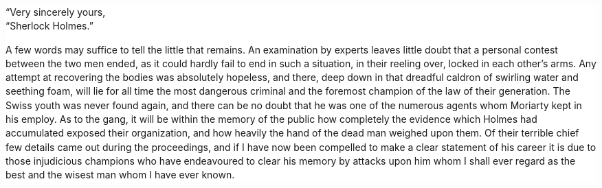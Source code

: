 “Very sincerely yours,  
“Sherlock Holmes.”

A few words may suffice to tell the little that remains. An examination by experts leaves little doubt that a personal contest between the two men ended, as it could hardly fail to end in such a situation, in their reeling over, locked in each other’s arms. Any attempt at recovering the bodies was absolutely hopeless, and there, deep down in that dreadful caldron of swirling water and seething foam, will lie for all time the most dangerous criminal and the foremost champion of the law of their generation. The Swiss youth was never found again, and there can be no doubt that he was one of the numerous agents whom Moriarty kept in his employ. As to the gang, it will be within the memory of the public how completely the evidence which Holmes had accumulated exposed their organization, and how heavily the hand of the dead man weighed upon them. Of their terrible chief few details came out during the proceedings, and if I have now been compelled to make a clear statement of his career it is due to those injudicious champions who have endeavoured to clear his memory by attacks upon him whom I shall ever regard as the best and the wisest man whom I have ever known.